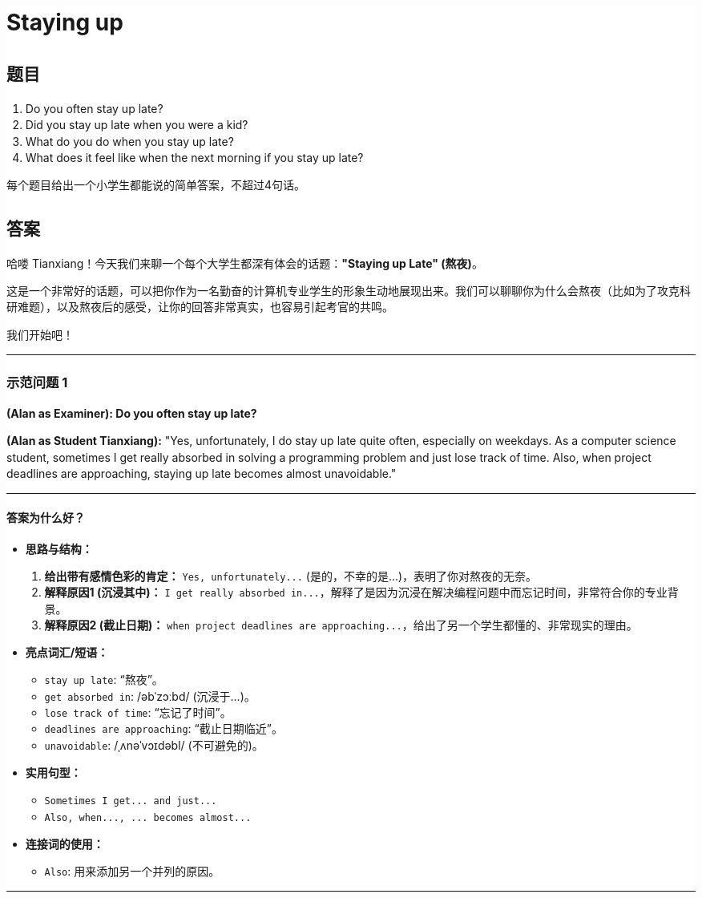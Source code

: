 # Staying up

## 题目

1. Do you often stay up late?
2. Did you stay up late when you were a kid?
3. What do you do when you stay up late?
4. What does it feel like when the next morning if you stay up late?

每个题目给出一个小学生都能说的简单答案，不超过4句话。


## 答案

哈喽 Tianxiang！今天我们来聊一个每个大学生都深有体会的话题：**"Staying up Late" (熬夜)**。

这是一个非常好的话题，可以把你作为一名勤奋的计算机专业学生的形象生动地展现出来。我们可以聊聊你为什么会熬夜（比如为了攻克科研难题），以及熬夜后的感受，让你的回答非常真实，也容易引起考官的共鸣。

我们开始吧！

---

### **示范问题 1**

**(Alan as Examiner): Do you often stay up late?**

**(Alan as Student Tianxiang):**
"Yes, unfortunately, I do stay up late quite often, especially on weekdays. As a computer science student, sometimes I get really absorbed in solving a programming problem and just lose track of time. Also, when project deadlines are approaching, staying up late becomes almost unavoidable."

---
#### **答案为什么好？**

* **思路与结构：**
    1.  **给出带有感情色彩的肯定：** `Yes, unfortunately...` (是的，不幸的是...)，表明了你对熬夜的无奈。
    2.  **解释原因1 (沉浸其中)：** `I get really absorbed in...`，解释了是因为沉浸在解决编程问题中而忘记时间，非常符合你的专业背景。
    3.  **解释原因2 (截止日期)：** `when project deadlines are approaching...`，给出了另一个学生都懂的、非常现实的理由。

* **亮点词汇/短语：**
    * `stay up late`: “熬夜”。
    * `get absorbed in`: /əbˈzɔːbd/ (沉浸于...)。
    * `lose track of time`: “忘记了时间”。
    * `deadlines are approaching`: “截止日期临近”。
    * `unavoidable`: /ˌʌnəˈvɔɪdəbl/ (不可避免的)。

* **实用句型：**
    * `Sometimes I get... and just...`
    * `Also, when..., ... becomes almost...`

* **连接词的使用：**
    * `Also`: 用来添加另一个并列的原因。

---
